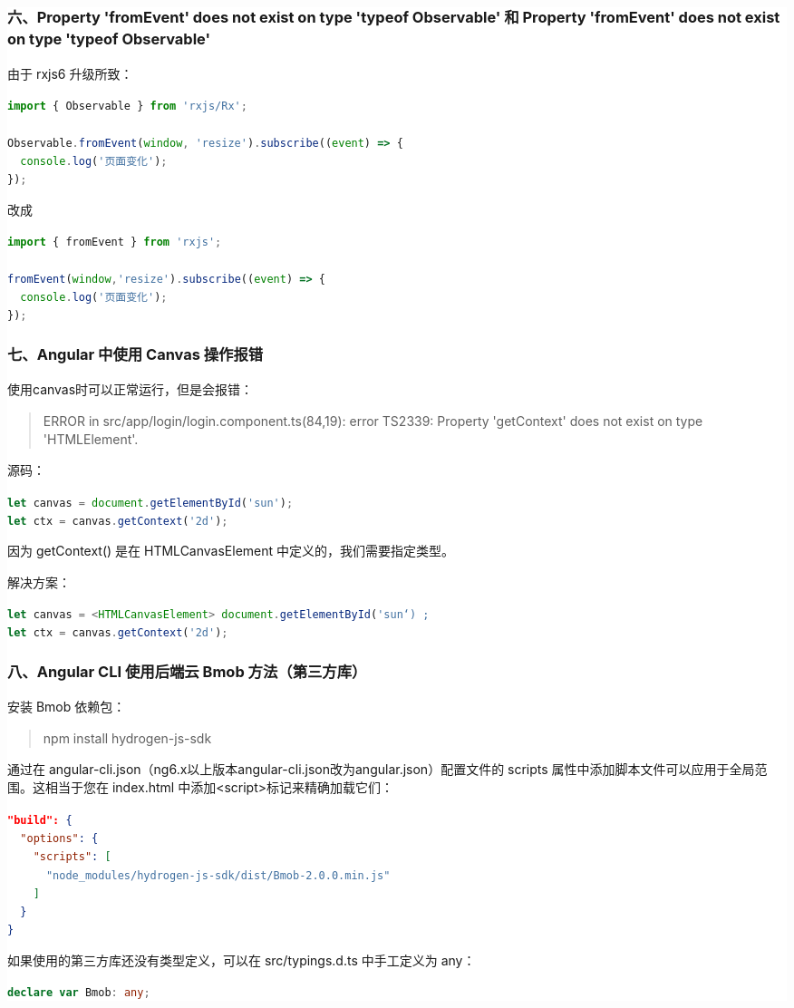 ### 六、Property 'fromEvent' does not exist on type 'typeof Observable' 和 Property 'fromEvent' does not exist on type 'typeof Observable'

由于 rxjs6 升级所致：
```ts
import { Observable } from 'rxjs/Rx';

Observable.fromEvent(window, 'resize').subscribe((event) => {
  console.log('页面变化');
});
```
改成
```ts
import { fromEvent } from 'rxjs';

fromEvent(window,'resize').subscribe((event) => {
  console.log('页面变化');
});
```

### 七、Angular 中使用 Canvas 操作报错

使用canvas时可以正常运行，但是会报错：
> ERROR in src/app/login/login.component.ts(84,19): error TS2339: Property 'getContext' does not exist on type 'HTMLElement'.

源码：
```ts
let canvas = document.getElementById('sun');
let ctx = canvas.getContext('2d');
```
因为 getContext() 是在 HTMLCanvasElement 中定义的，我们需要指定类型。  

解决方案：

```ts
let canvas = <HTMLCanvasElement> document.getElementById('sun‘) ;
let ctx = canvas.getContext('2d');
```

### 八、Angular CLI 使用后端云 Bmob 方法（第三方库）

安装 Bmob 依赖包：
> npm install hydrogen-js-sdk

通过在 angular-cli.json（ng6.x以上版本angular-cli.json改为angular.json）配置文件的 scripts 属性中添加脚本文件可以应用于全局范围。这相当于您在 index.html 中添加&lt;script&gt;标记来精确加载它们：
```json
"build": {
  "options": {
    "scripts": [
      "node_modules/hydrogen-js-sdk/dist/Bmob-2.0.0.min.js"
    ]
  }
}
```
如果使用的第三方库还没有类型定义，可以在 src/typings.d.ts 中手工定义为 any：
```ts
declare var Bmob: any;
```
